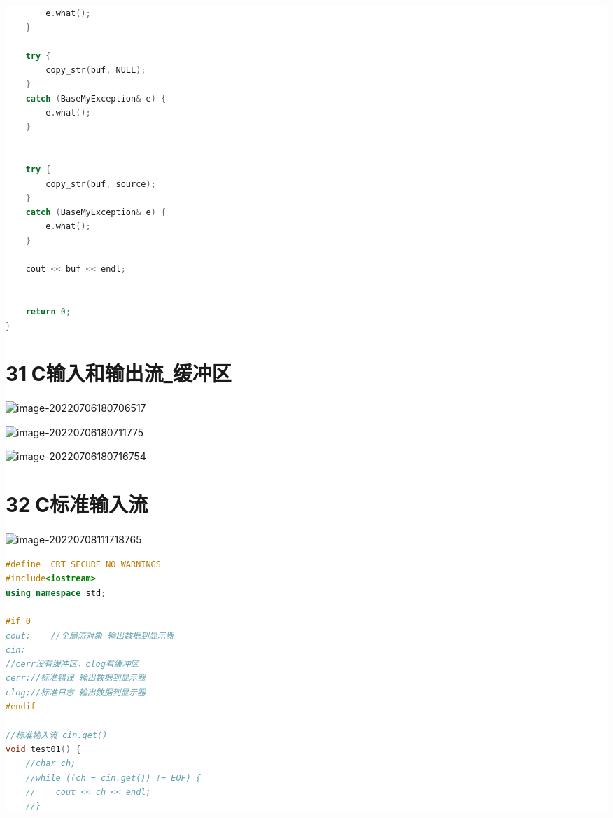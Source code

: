 ```cpp
        e.what();
    }

    try {
        copy_str(buf, NULL);
    }
    catch (BaseMyException& e) {
        e.what();
    }


    try {
        copy_str(buf, source);
    }
    catch (BaseMyException& e) {
        e.what();
    }

    cout << buf << endl;


    return 0;
}
```

# 31 C输入和输出流_缓冲区

![image-20220706180706517](C:\Users\Administrator\AppData\Roaming\Typora\typora-user-images\image-20220706180706517.png)

![image-20220706180711775](C:\Users\Administrator\AppData\Roaming\Typora\typora-user-images\image-20220706180711775.png)



![image-20220706180716754](C:\Users\Administrator\AppData\Roaming\Typora\typora-user-images\image-20220706180716754.png)



# 32 C标准输入流

![image-20220708111718765](C:\Users\Administrator\AppData\Roaming\Typora\typora-user-images\image-20220708111718765.png)



```cpp
#define _CRT_SECURE_NO_WARNINGS
#include<iostream>
using namespace std;

#if 0
cout;    //全局流对象 输出数据到显示器
cin;
//cerr没有缓冲区，clog有缓冲区
cerr;//标准错误 输出数据到显示器
clog;//标准日志 输出数据到显示器
#endif

//标准输入流 cin.get()
void test01() {
    //char ch;
    //while ((ch = cin.get()) != EOF) {
    //    cout << ch << endl;
    //}

```